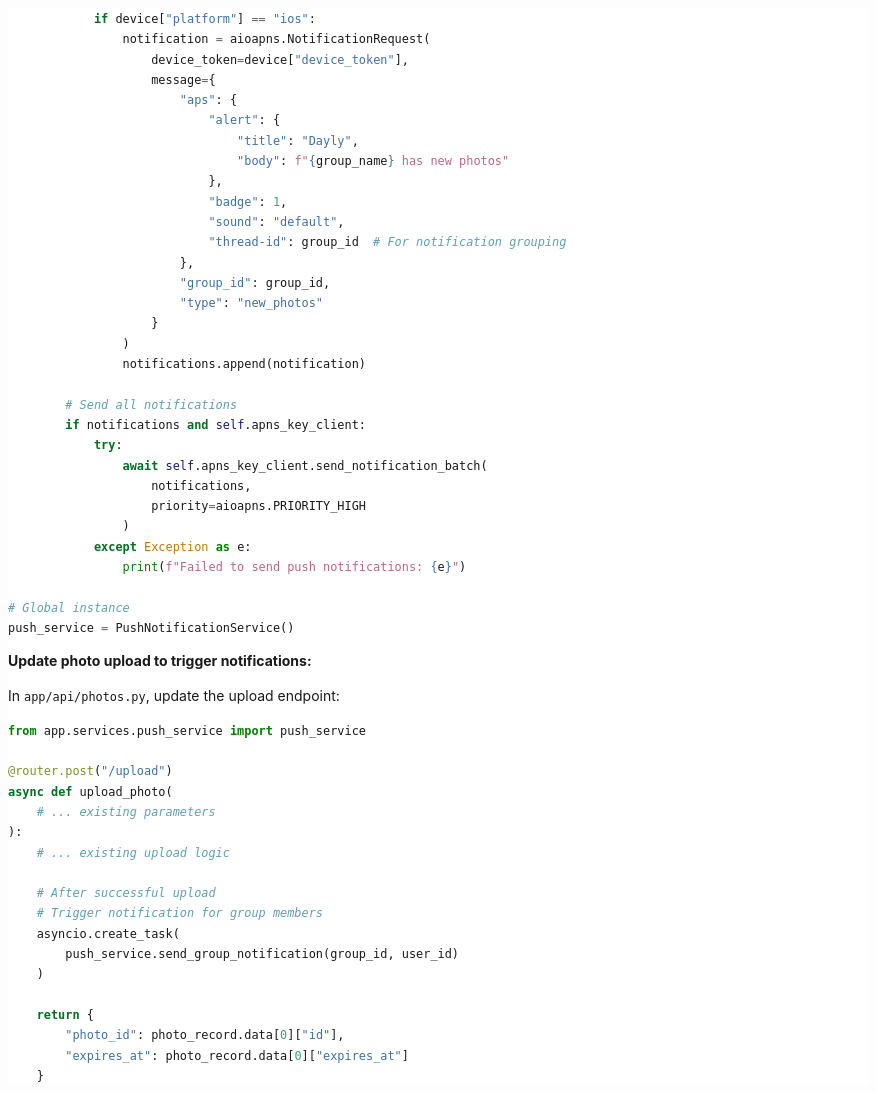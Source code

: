 ```python
            if device["platform"] == "ios":
                notification = aioapns.NotificationRequest(
                    device_token=device["device_token"],
                    message={
                        "aps": {
                            "alert": {
                                "title": "Dayly",
                                "body": f"{group_name} has new photos"
                            },
                            "badge": 1,
                            "sound": "default",
                            "thread-id": group_id  # For notification grouping
                        },
                        "group_id": group_id,
                        "type": "new_photos"
                    }
                )
                notifications.append(notification)
        
        # Send all notifications
        if notifications and self.apns_key_client:
            try:
                await self.apns_key_client.send_notification_batch(
                    notifications,
                    priority=aioapns.PRIORITY_HIGH
                )
            except Exception as e:
                print(f"Failed to send push notifications: {e}")

# Global instance
push_service = PushNotificationService()
```

**Update photo upload to trigger notifications:**

In `app/api/photos.py`, update the upload endpoint:
```python
from app.services.push_service import push_service

@router.post("/upload")
async def upload_photo(
    # ... existing parameters
):
    # ... existing upload logic
    
    # After successful upload
    # Trigger notification for group members
    asyncio.create_task(
        push_service.send_group_notification(group_id, user_id)
    )
    
    return {
        "photo_id": photo_record.data[0]["id"],
        "expires_at": photo_record.data[0]["expires_at"]
    }
```
